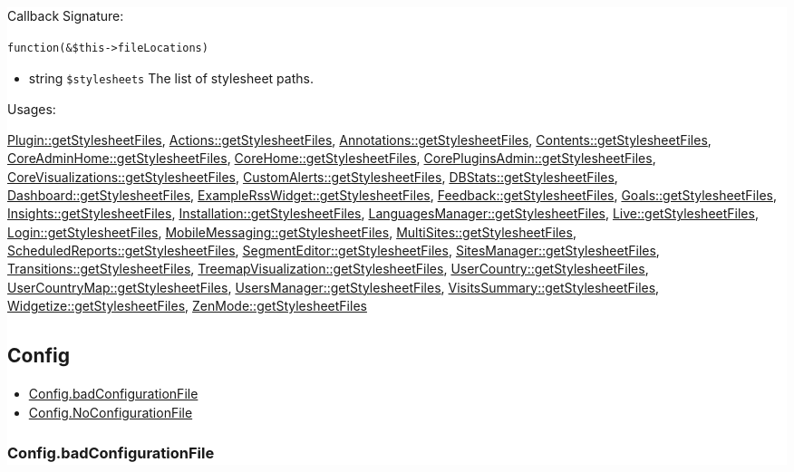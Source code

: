 Callback Signature:
<pre><code>function(&amp;$this-&gt;fileLocations)</code></pre>

- string `$stylesheets` The list of stylesheet paths.

Usages:

[Plugin::getStylesheetFiles](https://github.com/piwik/piwik/blob/master/plugins/API/API.php#L640), [Actions::getStylesheetFiles](https://github.com/piwik/piwik/blob/master/plugins/Actions/Actions.php#L100), [Annotations::getStylesheetFiles](https://github.com/piwik/piwik/blob/master/plugins/Annotations/Annotations.php#L38), [Contents::getStylesheetFiles](https://github.com/piwik/piwik/blob/master/plugins/Contents/Contents.php#L37), [CoreAdminHome::getStylesheetFiles](https://github.com/piwik/piwik/blob/master/plugins/CoreAdminHome/CoreAdminHome.php#L38), [CoreHome::getStylesheetFiles](https://github.com/piwik/piwik/blob/master/plugins/CoreHome/CoreHome.php#L54), [CorePluginsAdmin::getStylesheetFiles](https://github.com/piwik/piwik/blob/master/plugins/CorePluginsAdmin/CorePluginsAdmin.php#L28), [CoreVisualizations::getStylesheetFiles](https://github.com/piwik/piwik/blob/master/plugins/CoreVisualizations/CoreVisualizations.php#L59), [CustomAlerts::getStylesheetFiles](https://github.com/piwik/piwik/blob/master/plugins/CustomAlerts/CustomAlerts.php#L78), [DBStats::getStylesheetFiles](https://github.com/piwik/piwik/blob/master/plugins/DBStats/DBStats.php#L31), [Dashboard::getStylesheetFiles](https://github.com/piwik/piwik/blob/master/plugins/Dashboard/Dashboard.php#L212), [ExampleRssWidget::getStylesheetFiles](https://github.com/piwik/piwik/blob/master/plugins/ExampleRssWidget/ExampleRssWidget.php#L26), [Feedback::getStylesheetFiles](https://github.com/piwik/piwik/blob/master/plugins/Feedback/Feedback.php#L29), [Goals::getStylesheetFiles](https://github.com/piwik/piwik/blob/master/plugins/Goals/Goals.php#L254), [Insights::getStylesheetFiles](https://github.com/piwik/piwik/blob/master/plugins/Insights/Insights.php#L26), [Installation::getStylesheetFiles](https://github.com/piwik/piwik/blob/master/plugins/Installation/Installation.php#L108), [LanguagesManager::getStylesheetFiles](https://github.com/piwik/piwik/blob/master/plugins/LanguagesManager/LanguagesManager.php#L47), [Live::getStylesheetFiles](https://github.com/piwik/piwik/blob/master/plugins/Live/Live.php#L33), [Login::getStylesheetFiles](https://github.com/piwik/piwik/blob/master/plugins/Login/Login.php#L45), [MobileMessaging::getStylesheetFiles](https://github.com/piwik/piwik/blob/master/plugins/MobileMessaging/MobileMessaging.php#L92), [MultiSites::getStylesheetFiles](https://github.com/piwik/piwik/blob/master/plugins/MultiSites/MultiSites.php#L76), [ScheduledReports::getStylesheetFiles](https://github.com/piwik/piwik/blob/master/plugins/ScheduledReports/ScheduledReports.php#L134), [SegmentEditor::getStylesheetFiles](https://github.com/piwik/piwik/blob/master/plugins/SegmentEditor/SegmentEditor.php#L74), [SitesManager::getStylesheetFiles](https://github.com/piwik/piwik/blob/master/plugins/SitesManager/SitesManager.php#L82), [Transitions::getStylesheetFiles](https://github.com/piwik/piwik/blob/master/plugins/Transitions/Transitions.php#L28), [TreemapVisualization::getStylesheetFiles](https://github.com/piwik/piwik/blob/master/plugins/TreemapVisualization/TreemapVisualization.php#L42), [UserCountry::getStylesheetFiles](https://github.com/piwik/piwik/blob/master/plugins/UserCountry/UserCountry.php#L72), [UserCountryMap::getStylesheetFiles](https://github.com/piwik/piwik/blob/master/plugins/UserCountryMap/UserCountryMap.php#L65), [UsersManager::getStylesheetFiles](https://github.com/piwik/piwik/blob/master/plugins/UsersManager/UsersManager.php#L102), [VisitsSummary::getStylesheetFiles](https://github.com/piwik/piwik/blob/master/plugins/VisitsSummary/VisitsSummary.php#L68), [Widgetize::getStylesheetFiles](https://github.com/piwik/piwik/blob/master/plugins/Widgetize/Widgetize.php#L39), [ZenMode::getStylesheetFiles](https://github.com/piwik/piwik/blob/master/plugins/ZenMode/ZenMode.php#L46)

## Config

- [Config.badConfigurationFile](#configbadconfigurationfile)
- [Config.NoConfigurationFile](#confignoconfigurationfile)

### Config.badConfigurationFile
